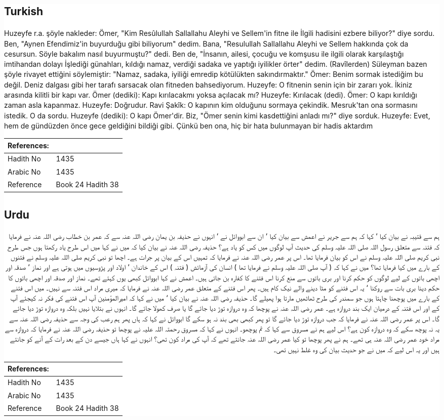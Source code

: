 ## Turkish


<div dir="ltr" lang="tr" style={{fontSize:'larger',backgroundColor:'#f8f9fa',padding:20}}>
Huzeyfe r.a. şöyle nakleder: Ömer, "Kim Resûlullah Sallallahu Aleyhi ve Sellem'in fitne ile İlgili hadisini ezbere biliyor?" diye sordu. Ben, "Aynen Efendimiz'in buyurduğu gibi biliyorum" dedim. Bana, "Resulullah Sallallahu Aleyhi ve Sellem hakkında çok da cesursun. Söyle bakalım nasıl buyurmuştu?" dedi. Ben de, "İnsanın, ailesi, çocuğu ve komşusu ile ilgili olarak karşılaştığı imtihandan dolayı İşlediği günahları, kıldığı namaz, verdiği sadaka ve yaptığı iyilikler örter" dedim. (Ravîlerden) Süleyman bazen şöyle rivayet ettiğini söylemiştir: "Namaz, sadaka, iyiliği emredip kötülükten sakındırmaktır." Ömer: Benim sormak istediğim bu değil. Deniz dalgası gibi her tarafı sarsacak olan fitneden bahsediyorum. Huzeyfe: O fitnenin senin için bir zararı yok. İkiniz arasında kilitli bir kapı var. Ömer (dediki): Kapı kırılacakmı yoksa açılacak mı? Huzeyfe: Kırılacak (dedi). Ömer: O kapı kırıldığı zaman asla kapanmaz. Huzeyfe: Doğrudur. Ravi Şakîk: O kapının kim olduğunu sormaya çekindik. Mesruk'tan ona sormasını istedik. O da sordu. Huzeyfe (dediki): O kapı Ömer'dir. Biz, "Ömer senin kimi kasdettiğini anladı mı?" diye sorduk. Huzeyfe: Evet, hem de gündüzden önce gece geldiğini bildiği gibi. Çünkü ben ona, hiç bir hata bulunmayan bir hadis aktardım
</div>
<div style={{backgroundColor:'#f8f9fa',padding:20, marginBottom: 10}}><table> <thead> <tr> <th>References:</th> <th></th> </tr> </thead> <tbody><tr><td>Hadith No</td><td>1435</td></tr><tr><td>Arabic No</td><td>1435</td></tr><tr><td>Reference</td><td>Book 24 Hadith 38</td></tr></tbody></table></div>

## Urdu


<div dir="rtl" lang="ur" style={{fontSize:'larger',backgroundColor:'#f8f9fa',padding:20}}>
ہم سے قتیبہ نے بیان کیا ‘ کہا کہ ہم سے جریر نے اعمش سے بیان کیا ‘ ان سے ابووائل نے ‘ انہوں نے حذیفہ بن یمان رضی اللہ عنہ سے کہ عمر بن خطاب رضی اللہ عنہ نے فرمایا کہ فتنہ سے متعلق رسول اللہ صلی اللہ علیہ وسلم کی حدیث آپ لوگوں میں کس کو یاد ہے؟ حذیفہ رضی اللہ عنہ نے بیان کیا کہ میں نے کہا میں اس طرح یاد رکھتا ہوں جس طرح نبی کریم صلی اللہ علیہ وسلم نے اس کو بیان فرمایا تھا۔ اس پر عمر رضی اللہ عنہ نے فرمایا کہ تمہیں اس کے بیان پر جرات ہے۔ اچھا تو نبی کریم صلی اللہ علیہ وسلم نے فتنوں کے بارے میں کیا فرمایا تھا؟ میں نے کہا کہ ( آپ صلی اللہ علیہ وسلم نے فرمایا تھا ) انسان کی آزمائش ( فتنہ ) اس کے خاندان ‘ اولاد اور پڑوسیوں میں ہوتی ہے اور نماز ‘ صدقہ اور اچھی باتوں کے لیے لوگوں کو حکم کرنا اور بری باتوں سے منع کرنا اس فتنے کا کفارہ بن جاتی ہیں۔ اعمش نے کہا ابووائل کبھی یوں کہتے تھے۔ نماز اور صدقہ اور اچھی باتوں کا حکم دینا بری بات سے روکنا ‘ یہ اس فتنے کو مٹا دینے والے نیک کام ہیں۔ پھر اس فتنے کے متعلق عمر رضی اللہ عنہ نے فرمایا کہ میری مراد اس فتنہ سے نہیں۔ میں اس فتنے کے بارے میں پوچھنا چاہتا ہوں جو سمندر کی طرح ٹھاٹھیں مارتا ہوا پھیلے گا۔ حذیفہ رضی اللہ عنہ نے بیان کیا ‘ میں نے کہا کہ امیرالمؤمنین آپ اس فتنے کی فکر نہ کیجئے آپ کے اور اس فتنہ کے درمیان ایک بند دروازہ ہے۔ عمر رضی اللہ عنہ نے پوچھا کہ وہ دروازہ توڑ دیا جائے گا یا صرف کھولا جائے گا۔ انہوں نے بتلایا نہیں بلکہ وہ دروازہ توڑ دیا جائے گا۔ اس پر عمر رضی اللہ عنہ نے فرمایا کہ جب دروازہ توڑ دیا جائے گا تو پھر کبھی بھی بند نہ ہو سکے گا ابووائل نے کہا کہ ہاں پھر ہم رعب کی وجہ سے حذیفہ رضی اللہ عنہ سے یہ نہ پوچھ سکے کہ وہ دروازہ کون ہے؟ اس لیے ہم نے مسروق سے کہا کہ تم پوچھو۔ انہوں نے کہا کہ مسروق رحمتہ اللہ علیہ نے پوچھا تو حذیفہ رضی اللہ عنہ نے فرمایا کہ دروازہ سے مراد خود عمر رضی اللہ عنہ ہی تھے۔ ہم نے پھر پوچھا تو کیا عمر رضی اللہ عنہ جانتے تھے کہ آپ کی مراد کون تھی؟ انہوں نے کہا ہاں جیسے دن کے بعد رات کے آنے کو جانتے ہیں اور یہ اس لیے کہ میں نے جو حدیث بیان کی وہ غلط نہیں تھی۔
</div>
<div style={{backgroundColor:'#f8f9fa',padding:20, marginBottom: 10}}><table> <thead> <tr> <th>References:</th> <th></th> </tr> </thead> <tbody><tr><td>Hadith No</td><td>1435</td></tr><tr><td>Arabic No</td><td>1435</td></tr><tr><td>Reference</td><td>Book 24 Hadith 38</td></tr></tbody></table></div>